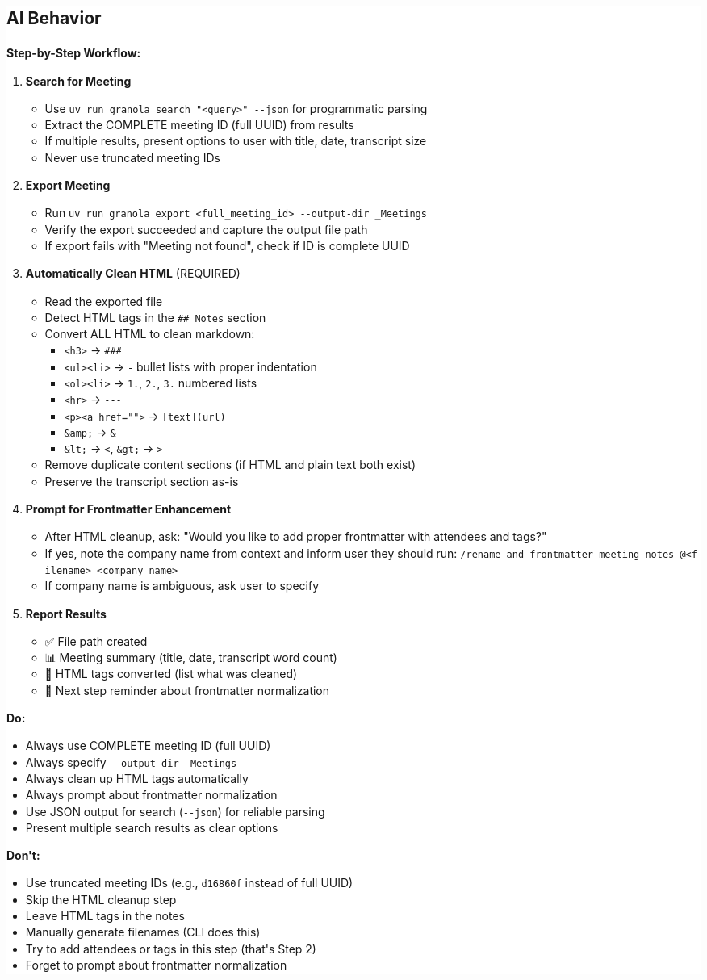 ## AI Behavior

**Step-by-Step Workflow:**

1. **Search for Meeting**
   - Use `uv run granola search "<query>" --json` for programmatic parsing
   - Extract the COMPLETE meeting ID (full UUID) from results
   - If multiple results, present options to user with title, date, transcript size
   - Never use truncated meeting IDs

2. **Export Meeting**
   - Run `uv run granola export <full_meeting_id> --output-dir _Meetings`
   - Verify the export succeeded and capture the output file path
   - If export fails with "Meeting not found", check if ID is complete UUID

3. **Automatically Clean HTML** (REQUIRED)
   - Read the exported file
   - Detect HTML tags in the `## Notes` section
   - Convert ALL HTML to clean markdown:
     - `<h3>` → `###`
     - `<ul><li>` → `-` bullet lists with proper indentation
     - `<ol><li>` → `1.`, `2.`, `3.` numbered lists
     - `<hr>` → `---`
     - `<p><a href="">` → `[text](url)`
     - `&amp;` → `&`
     - `&lt;` → `<`, `&gt;` → `>`
   - Remove duplicate content sections (if HTML and plain text both exist)
   - Preserve the transcript section as-is

4. **Prompt for Frontmatter Enhancement**
   - After HTML cleanup, ask: "Would you like to add proper frontmatter with attendees and tags?"
   - If yes, note the company name from context and inform user they should run:
     `/rename-and-frontmatter-meeting-notes @<filename> <company_name>`
   - If company name is ambiguous, ask user to specify

5. **Report Results**
   - ✅ File path created
   - 📊 Meeting summary (title, date, transcript word count)
   - 🔧 HTML tags converted (list what was cleaned)
   - 📝 Next step reminder about frontmatter normalization

**Do:**
- Always use COMPLETE meeting ID (full UUID)
- Always specify `--output-dir _Meetings`
- Always clean up HTML tags automatically
- Always prompt about frontmatter normalization
- Use JSON output for search (`--json`) for reliable parsing
- Present multiple search results as clear options

**Don't:**
- Use truncated meeting IDs (e.g., `d16860f` instead of full UUID)
- Skip the HTML cleanup step
- Leave HTML tags in the notes
- Manually generate filenames (CLI does this)
- Try to add attendees or tags in this step (that's Step 2)
- Forget to prompt about frontmatter normalization
